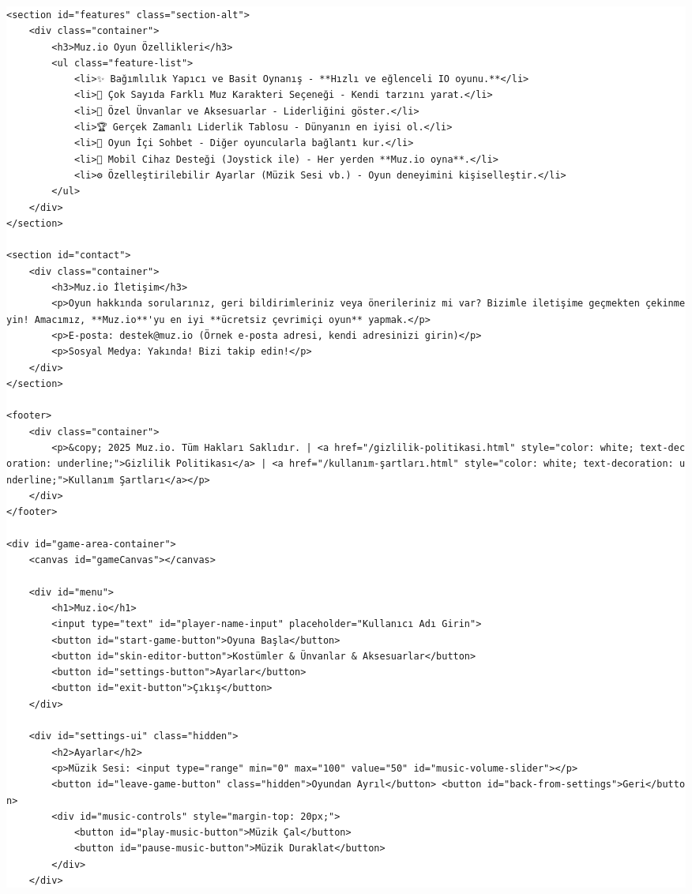     <section id="features" class="section-alt">
        <div class="container">
            <h3>Muz.io Oyun Özellikleri</h3>
            <ul class="feature-list">
                <li>✨ Bağımlılık Yapıcı ve Basit Oynanış - **Hızlı ve eğlenceli IO oyunu.**</li>
                <li>🍌 Çok Sayıda Farklı Muz Karakteri Seçeneği - Kendi tarzını yarat.</li>
                <li>👑 Özel Ünvanlar ve Aksesuarlar - Liderliğini göster.</li>
                <li>🏆 Gerçek Zamanlı Liderlik Tablosu - Dünyanın en iyisi ol.</li>
                <li>💬 Oyun İçi Sohbet - Diğer oyuncularla bağlantı kur.</li>
                <li>📱 Mobil Cihaz Desteği (Joystick ile) - Her yerden **Muz.io oyna**.</li>
                <li>⚙️ Özelleştirilebilir Ayarlar (Müzik Sesi vb.) - Oyun deneyimini kişiselleştir.</li>
            </ul>
        </div>
    </section>

    <section id="contact">
        <div class="container">
            <h3>Muz.io İletişim</h3>
            <p>Oyun hakkında sorularınız, geri bildirimleriniz veya önerileriniz mi var? Bizimle iletişime geçmekten çekinmeyin! Amacımız, **Muz.io**'yu en iyi **ücretsiz çevrimiçi oyun** yapmak.</p>
            <p>E-posta: destek@muz.io (Örnek e-posta adresi, kendi adresinizi girin)</p>
            <p>Sosyal Medya: Yakında! Bizi takip edin!</p>
        </div>
    </section>

    <footer>
        <div class="container">
            <p>&copy; 2025 Muz.io. Tüm Hakları Saklıdır. | <a href="/gizlilik-politikasi.html" style="color: white; text-decoration: underline;">Gizlilik Politikası</a> | <a href="/kullanım-şartları.html" style="color: white; text-decoration: underline;">Kullanım Şartları</a></p>
        </div>
    </footer>

    <div id="game-area-container">
        <canvas id="gameCanvas"></canvas>

        <div id="menu">
            <h1>Muz.io</h1>
            <input type="text" id="player-name-input" placeholder="Kullanıcı Adı Girin">
            <button id="start-game-button">Oyuna Başla</button>
            <button id="skin-editor-button">Kostümler & Ünvanlar & Aksesuarlar</button>
            <button id="settings-button">Ayarlar</button>
            <button id="exit-button">Çıkış</button>
        </div>

        <div id="settings-ui" class="hidden">
            <h2>Ayarlar</h2>
            <p>Müzik Sesi: <input type="range" min="0" max="100" value="50" id="music-volume-slider"></p>
            <button id="leave-game-button" class="hidden">Oyundan Ayrıl</button> <button id="back-from-settings">Geri</button>
            <div id="music-controls" style="margin-top: 20px;">
                <button id="play-music-button">Müzik Çal</button>
                <button id="pause-music-button">Müzik Duraklat</button>
            </div>
        </div>

